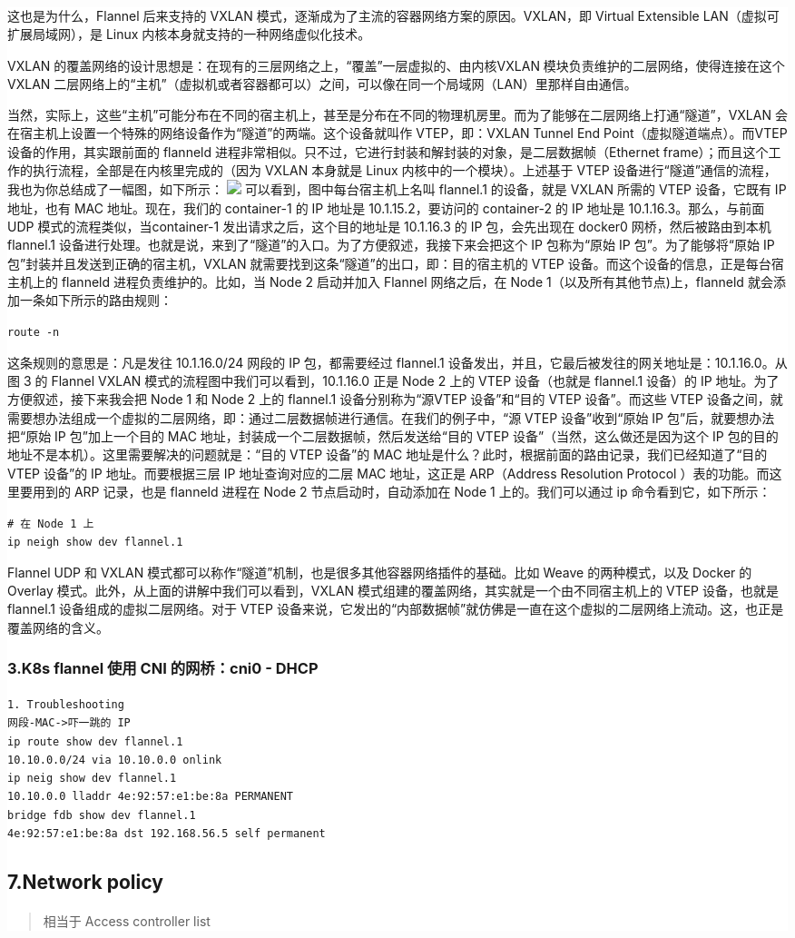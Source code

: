 这也是为什么，Flannel 后来支持的 VXLAN 模式，逐渐成为了主流的容器网络方案的原因。VXLAN，即 Virtual Extensible LAN（虚拟可扩展局域网），是 Linux 内核本身就支持的一种网络虚似化技术。

VXLAN 的覆盖网络的设计思想是：在现有的三层网络之上，“覆盖”一层虚拟的、由内核VXLAN 模块负责维护的二层网络，使得连接在这个 VXLAN 二层网络上的“主机”（虚拟机或者容器都可以）之间，可以像在同一个局域网（LAN）里那样自由通信。

当然，实际上，这些“主机”可能分布在不同的宿主机上，甚至是分布在不同的物理机房里。而为了能够在二层网络上打通“隧道”，VXLAN 会在宿主机上设置一个特殊的网络设备作为“隧道”的两端。这个设备就叫作 VTEP，即：VXLAN Tunnel End Point（虚拟隧道端点）。而VTEP 设备的作用，其实跟前面的 flanneld 进程非常相似。只不过，它进行封装和解封装的对象，是二层数据帧（Ethernet frame）；而且这个工作的执行流程，全部是在内核里完成的（因为 VXLAN 本身就是 Linux 内核中的一个模块）。上述基于 VTEP 设备进行“隧道”通信的流程，我也为你总结成了一幅图，如下所示：
![](https://kubenertes.oss-cn-nanjing.aliyuncs.com/Image/9_03.png?Expires=1685329497&OSSAccessKeyId=TMP.3KhxMvYNFBPf4LZNtgmHhxpPyU4oZRXF8ckZvnizbjzvNsWAgtMQ3qjuKqqd5j8JtkFo8Cj26Bwu1MvWP958SxotVA7JzN&Signature=bvn1oRWmkRN1v6P1naUzQZ9oSrw%3D)
可以看到，图中每台宿主机上名叫 flannel.1 的设备，就是 VXLAN 所需的 VTEP 设备，它既有 IP 地址，也有 MAC 地址。现在，我们的 container-1 的 IP 地址是 10.1.15.2，要访问的 container-2 的 IP 地址是 10.1.16.3。那么，与前面 UDP 模式的流程类似，当container-1 发出请求之后，这个目的地址是 10.1.16.3 的 IP 包，会先出现在 docker0 网桥，然后被路由到本机 flannel.1 设备进行处理。也就是说，来到了“隧道”的入口。为了方便叙述，我接下来会把这个 IP 包称为“原始 IP 包”。为了能够将“原始 IP 包”封装并且发送到正确的宿主机，VXLAN 就需要找到这条“隧道”的出口，即：目的宿主机的 VTEP 设备。而这个设备的信息，正是每台宿主机上的 flanneld 进程负责维护的。比如，当 Node 2 启动并加入 Flannel 网络之后，在 Node 1（以及所有其他节点)上，flanneld 就会添加一条如下所示的路由规则：

```
route -n
```

这条规则的意思是：凡是发往 10.1.16.0/24 网段的 IP 包，都需要经过 flannel.1 设备发出，并且，它最后被发往的网关地址是：10.1.16.0。从图 3 的 Flannel VXLAN 模式的流程图中我们可以看到，10.1.16.0 正是 Node 2 上的 VTEP 设备（也就是 flannel.1 设备）的 IP 地址。为了方便叙述，接下来我会把 Node 1 和 Node 2 上的 flannel.1 设备分别称为“源VTEP 设备”和“目的 VTEP 设备”。而这些 VTEP 设备之间，就需要想办法组成一个虚拟的二层网络，即：通过二层数据帧进行通信。在我们的例子中，“源 VTEP 设备”收到“原始 IP 包”后，就要想办法把“原始 IP 包”加上一个目的 MAC 地址，封装成一个二层数据帧，然后发送给“目的 VTEP 设备”（当然，这么做还是因为这个 IP 包的目的地址不是本机）。这里需要解决的问题就是：“目的 VTEP 设备”的 MAC 地址是什么？此时，根据前面的路由记录，我们已经知道了“目的 VTEP 设备”的 IP 地址。而要根据三层 IP 地址查询对应的二层 MAC 地址，这正是 ARP（Address Resolution Protocol ）表的功能。而这里要用到的 ARP 记录，也是 flanneld 进程在 Node 2 节点启动时，自动添加在 Node 1 上的。我们可以通过 ip 命令看到它，如下所示：

```
# 在 Node 1 上
ip neigh show dev flannel.1
```

Flannel UDP 和 VXLAN 模式都可以称作“隧道”机制，也是很多其他容器网络插件的基础。比如 Weave 的两种模式，以及 Docker 的 Overlay 模式。此外，从上面的讲解中我们可以看到，VXLAN 模式组建的覆盖网络，其实就是一个由不同宿主机上的 VTEP 设备，也就是flannel.1 设备组成的虚拟二层网络。对于 VTEP 设备来说，它发出的“内部数据帧”就仿佛是一直在这个虚拟的二层网络上流动。这，也正是覆盖网络的含义。

### **3.K8s flannel 使用 CNI 的网桥：cni0 - DHCP**

```
1. Troubleshooting
网段-MAC->吓一跳的 IP
ip route show dev flannel.1
10.10.0.0/24 via 10.10.0.0 onlink
ip neig show dev flannel.1
10.10.0.0 lladdr 4e:92:57:e1:be:8a PERMANENT
bridge fdb show dev flannel.1
4e:92:57:e1:be:8a dst 192.168.56.5 self permanent
```

## **7.Network policy** 

> 相当于 Access controller list
